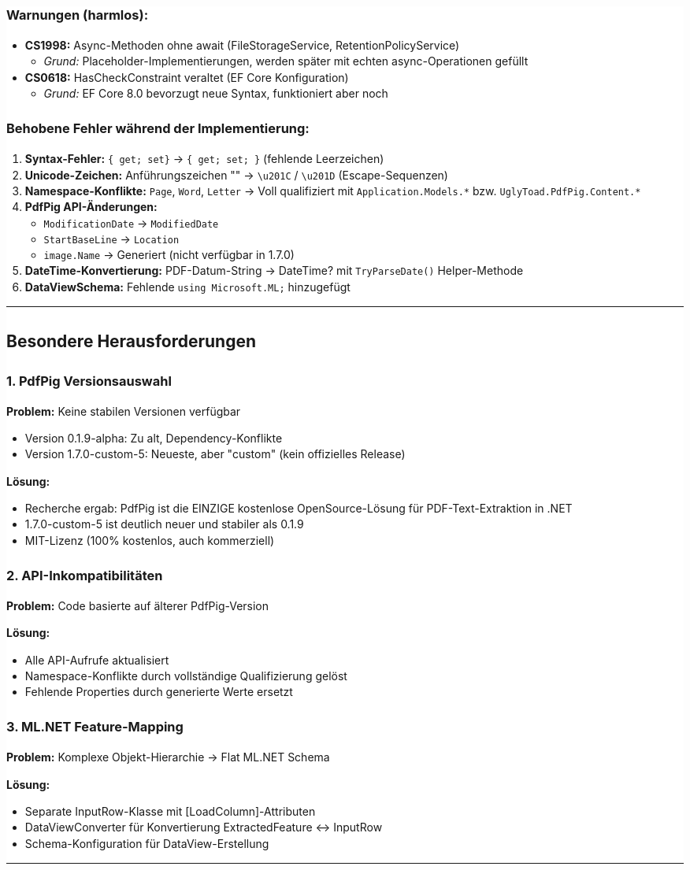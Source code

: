 ### Warnungen (harmlos):
- **CS1998:** Async-Methoden ohne await (FileStorageService, RetentionPolicyService)
  - *Grund:* Placeholder-Implementierungen, werden später mit echten async-Operationen gefüllt
- **CS0618:** HasCheckConstraint veraltet (EF Core Konfiguration)
  - *Grund:* EF Core 8.0 bevorzugt neue Syntax, funktioniert aber noch

### Behobene Fehler während der Implementierung:
1. **Syntax-Fehler:** `{ get; set}` → `{ get; set; }` (fehlende Leerzeichen)
2. **Unicode-Zeichen:** Anführungszeichen "" → `\u201C` / `\u201D` (Escape-Sequenzen)
3. **Namespace-Konflikte:** `Page`, `Word`, `Letter` → Voll qualifiziert mit `Application.Models.*` bzw. `UglyToad.PdfPig.Content.*`
4. **PdfPig API-Änderungen:**
   - `ModificationDate` → `ModifiedDate`
   - `StartBaseLine` → `Location`
   - `image.Name` → Generiert (nicht verfügbar in 1.7.0)
5. **DateTime-Konvertierung:** PDF-Datum-String → DateTime? mit `TryParseDate()` Helper-Methode
6. **DataViewSchema:** Fehlende `using Microsoft.ML;` hinzugefügt

---

## Besondere Herausforderungen

### 1. PdfPig Versionsauswahl
**Problem:** Keine stabilen Versionen verfügbar
- Version 0.1.9-alpha: Zu alt, Dependency-Konflikte
- Version 1.7.0-custom-5: Neueste, aber "custom" (kein offizielles Release)

**Lösung:** 
- Recherche ergab: PdfPig ist die EINZIGE kostenlose OpenSource-Lösung für PDF-Text-Extraktion in .NET
- 1.7.0-custom-5 ist deutlich neuer und stabiler als 0.1.9
- MIT-Lizenz (100% kostenlos, auch kommerziell)

### 2. API-Inkompatibilitäten
**Problem:** Code basierte auf älterer PdfPig-Version

**Lösung:**
- Alle API-Aufrufe aktualisiert
- Namespace-Konflikte durch vollständige Qualifizierung gelöst
- Fehlende Properties durch generierte Werte ersetzt

### 3. ML.NET Feature-Mapping
**Problem:** Komplexe Objekt-Hierarchie → Flat ML.NET Schema

**Lösung:**
- Separate InputRow-Klasse mit [LoadColumn]-Attributen
- DataViewConverter für Konvertierung ExtractedFeature ↔ InputRow
- Schema-Konfiguration für DataView-Erstellung

---
